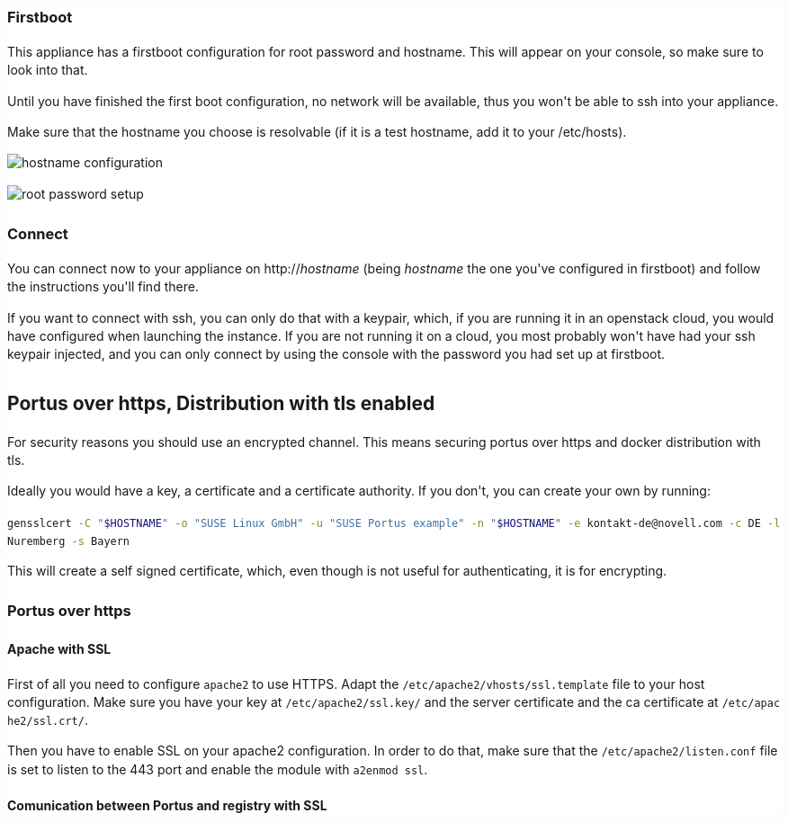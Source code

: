 ### Firstboot

This appliance has a firstboot configuration for root password and hostname. This will appear on your console, so make sure to look into that.

Until you have finished the first boot configuration, no network will be available, thus you won't be able to ssh into your appliance.

Make sure that the hostname you choose is resolvable (if it is a test hostname, add it to your /etc/hosts).

![hostname configuration](https://github.com/SUSE/Portus/blob/master/doc/portus1stboot.png)

![root password setup](https://github.com/SUSE/Portus/blob/master/doc/portus1stboot_2.png)

### Connect

You can connect now to your appliance on http://_hostname_ (being _hostname_ the one you've configured in firstboot) and follow the instructions you'll find there.

If you want to connect with ssh, you can only do that with a keypair, which, if you are running it in an openstack cloud, you would have configured when launching the instance. If you are not running it on a cloud, you most probably won't have had your ssh keypair injected, and you can only connect by using the console with the password you had set up at firstboot.

## Portus over https, Distribution with tls enabled

For security reasons you should use an encrypted channel. This means securing portus over https and docker distribution with tls.

Ideally you would have a key, a certificate and a certificate authority. If you don't, you can create your own by running:

```bash
gensslcert -C "$HOSTNAME" -o "SUSE Linux GmbH" -u "SUSE Portus example" -n "$HOSTNAME" -e kontakt-de@novell.com -c DE -l Nuremberg -s Bayern
```

This will create a self signed certificate, which, even though is not useful for authenticating, it is for encrypting.

### Portus over https

#### Apache with SSL

First of all you need to configure `apache2` to use HTTPS. Adapt the `/etc/apache2/vhosts/ssl.template` file to your host configuration. Make sure you have your key at `/etc/apache2/ssl.key/` and the server certificate and the ca certificate at `/etc/apache2/ssl.crt/`.

Then you have to enable SSL on your apache2 configuration. In order to do that, make sure that the `/etc/apache2/listen.conf` file is set to listen to the 443 port and enable the module with `a2enmod ssl`.

#### Comunication between Portus and registry with SSL
